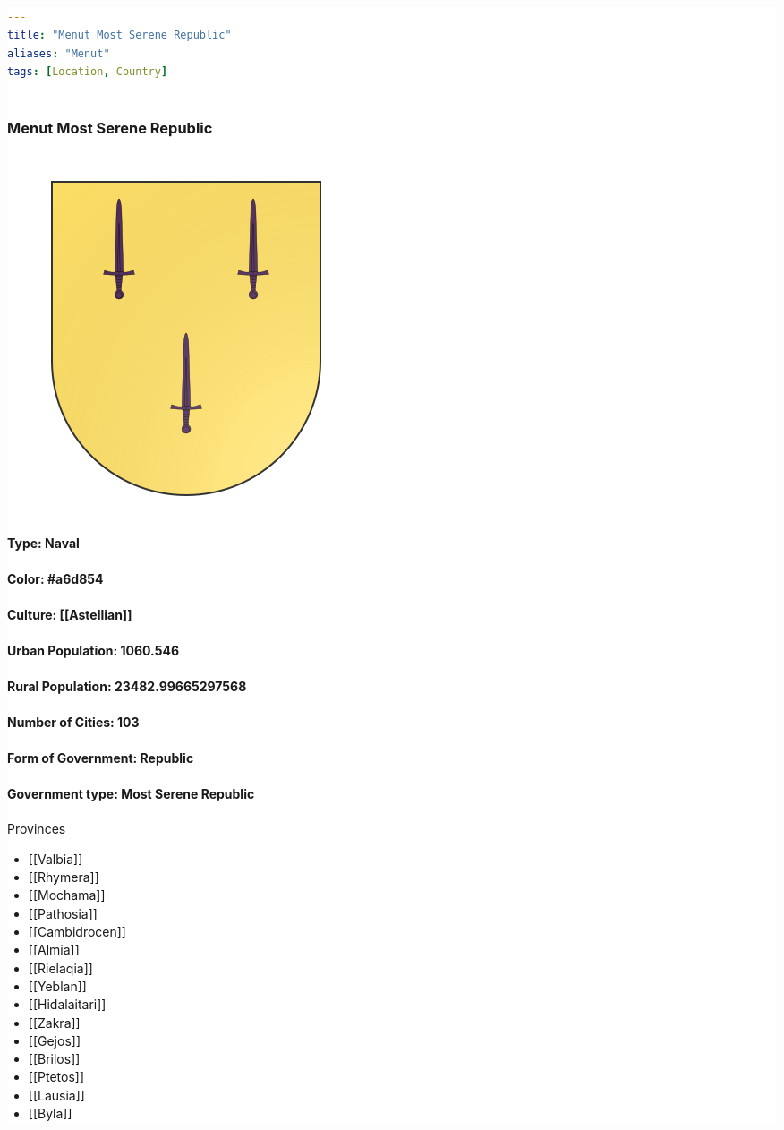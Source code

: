```yaml
---
title: "Menut Most Serene Republic"
aliases: "Menut"
tags: [Location, Country]
---
```

### Menut Most Serene Republic
![](attachment/5dc70fa42ef5c2f5cc33b73e06934790.svg)

#### **Type:** Naval

#### **Color:** #a6d854

#### **Culture:** [[Astellian]]

#### **Urban Population:** 1060.546

#### **Rural Population:** 23482.99665297568

#### **Number of Cities:** 103

#### **Form of Government:** Republic

#### **Government type:** Most Serene Republic

Provinces

*  [[Valbia]]
*  [[Rhymera]]
*  [[Mochama]]
*  [[Pathosia]]
*  [[Cambidrocen]]
*  [[Almia]]
*  [[Rielaqia]]
*  [[Yeblan]]
*  [[Hidalaitari]]
*  [[Zakra]]
*  [[Gejos]]
*  [[Brilos]]
*  [[Ptetos]]
*  [[Lausia]]
*  [[Byla]]